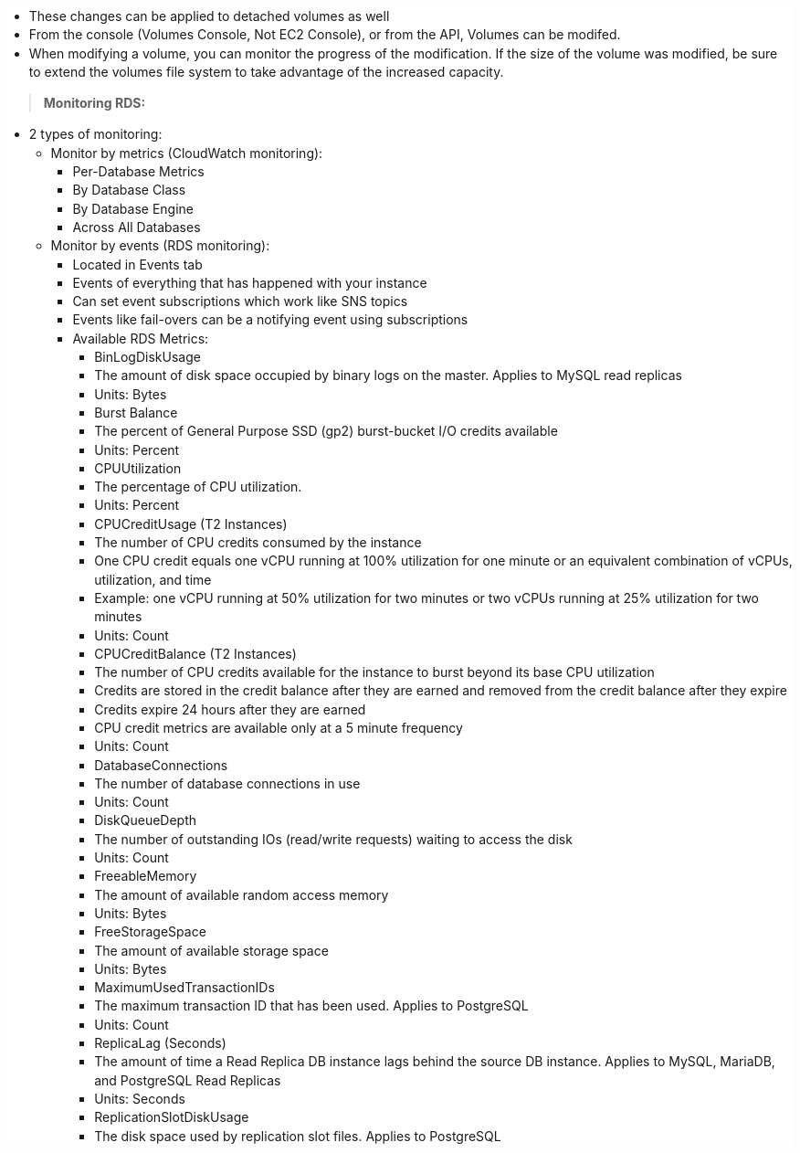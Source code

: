 -   These changes can be applied to detached volumes as well
-   From the console (Volumes Console, Not EC2 Console), or from the API, Volumes can be modifed.
-   When modifying a volume, you can monitor the progress of the modification. If the size of the volume was modified, be sure to extend the volumes file system to take advantage of the increased capacity.

> **Monitoring RDS:**

-   2 types of monitoring:
    -   Monitor by metrics (CloudWatch monitoring):
        -   Per-Database Metrics
        -   By Database Class
        -   By Database Engine
        -   Across All Databases
    -   Monitor by events (RDS monitoring):
        -   Located in Events tab
        -   Events of everything that has happened with your instance
        -   Can set event subscriptions which work like SNS topics
        -   Events like fail-overs can be a notifying event using subscriptions
        -   Available RDS Metrics:
            -   BinLogDiskUsage
            -   The amount of disk space occupied by binary logs on the master. Applies to MySQL read replicas
            -   Units: Bytes
            -   Burst Balance
            -   The percent of General Purpose SSD (gp2) burst-bucket I/O credits available
            -   Units: Percent
            -   CPUUtilization
            -   The percentage of CPU utilization.
            -   Units: Percent
            -   CPUCreditUsage (T2 Instances)
            -   The number of CPU credits consumed by the instance
            -   One CPU credit equals one vCPU running at 100% utilization for one minute or an equivalent combination of vCPUs, utilization, and time
            -   Example: one vCPU running at 50% utilization for two minutes or two vCPUs running at 25% utilization for two minutes
            -   Units: Count
            -   CPUCreditBalance (T2 Instances)
            -   The number of CPU credits available for the instance to burst beyond its base CPU utilization
            -   Credits are stored in the credit balance after they are earned and removed from the credit balance after they expire
            -   Credits expire 24 hours after they are earned
            -   CPU credit metrics are available only at a 5 minute frequency
            -   Units: Count
            -   DatabaseConnections
            -   The number of database connections in use
            -   Units: Count
            -   DiskQueueDepth
            -   The number of outstanding IOs (read/write requests) waiting to access the disk
            -   Units: Count
            -   FreeableMemory
            -   The amount of available random access memory
            -   Units: Bytes
            -   FreeStorageSpace
            -   The amount of available storage space
            -   Units: Bytes
            -   MaximumUsedTransactionIDs
            -   The maximum transaction ID that has been used. Applies to PostgreSQL
            -   Units: Count
            -   ReplicaLag (Seconds)
            -   The amount of time a Read Replica DB instance lags behind the source DB instance. Applies to MySQL, MariaDB, and PostgreSQL Read Replicas
            -   Units: Seconds
            -   ReplicationSlotDiskUsage
            -   The disk space used by replication slot files. Applies to PostgreSQL